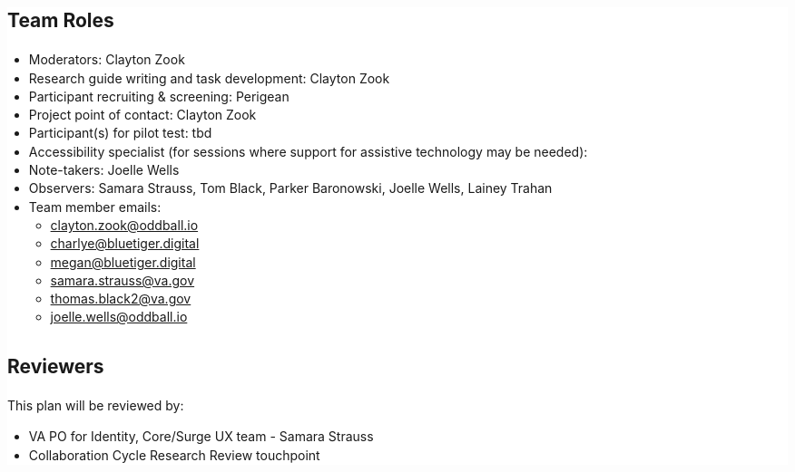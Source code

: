 ## **Team Roles**

* Moderators: Clayton Zook  
* Research guide writing and task development: Clayton Zook  
* Participant recruiting & screening: Perigean  
* Project point of contact: Clayton Zook  
* Participant(s) for pilot test: tbd  
* Accessibility specialist (for sessions where support for assistive technology may be needed):  
* Note-takers: Joelle Wells  
* Observers: Samara Strauss, Tom Black, Parker Baronowski, Joelle Wells, Lainey Trahan  
* Team member emails:  
  * [clayton.zook@oddball.io](mailto:clayton.zook@oddball.io)  
  * [charlye@bluetiger.digital](mailto:charlye@bluetiger.digital)  
  * [megan@bluetiger.digital](mailto:megan@bluetiger.digital)	  
  * samara.strauss@va.gov  
  * [thomas.black2@va.gov](mailto:thomas.black2@va.gov)  
  * joelle.wells@oddball.io

    

## Reviewers

This plan will be reviewed by:

* VA PO for Identity, Core/Surge UX team - Samara Strauss  
* Collaboration Cycle Research Review touchpoint


